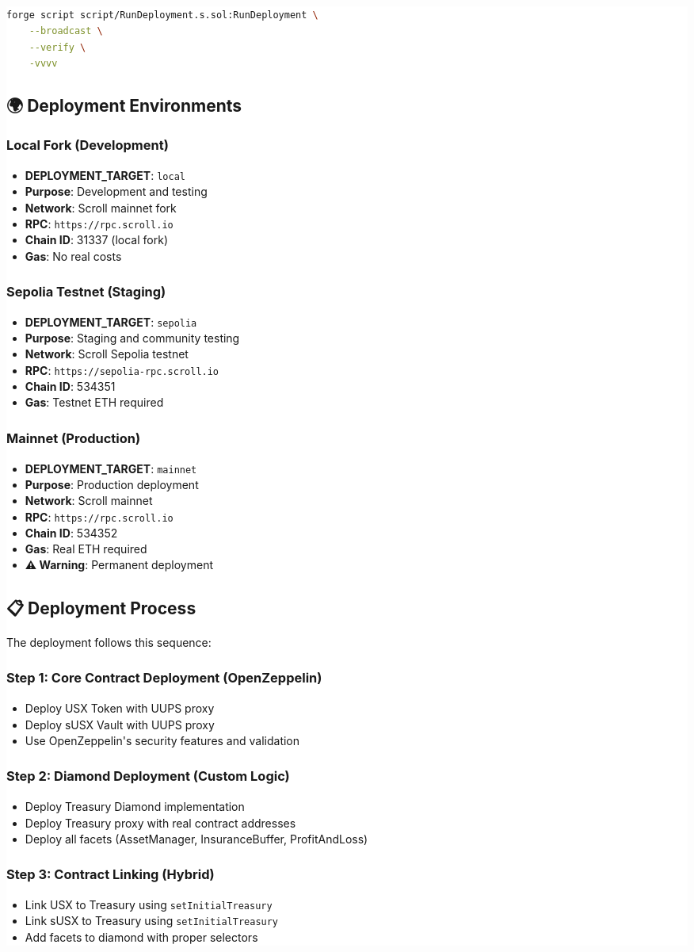 ```bash
forge script script/RunDeployment.s.sol:RunDeployment \
    --broadcast \
    --verify \
    -vvvv
```

## 🌍 Deployment Environments

### Local Fork (Development)
- **DEPLOYMENT_TARGET**: `local`
- **Purpose**: Development and testing
- **Network**: Scroll mainnet fork
- **RPC**: `https://rpc.scroll.io`
- **Chain ID**: 31337 (local fork)
- **Gas**: No real costs

### Sepolia Testnet (Staging)
- **DEPLOYMENT_TARGET**: `sepolia`
- **Purpose**: Staging and community testing
- **Network**: Scroll Sepolia testnet
- **RPC**: `https://sepolia-rpc.scroll.io`
- **Chain ID**: 534351
- **Gas**: Testnet ETH required

### Mainnet (Production)
- **DEPLOYMENT_TARGET**: `mainnet`
- **Purpose**: Production deployment
- **Network**: Scroll mainnet
- **RPC**: `https://rpc.scroll.io`
- **Chain ID**: 534352
- **Gas**: Real ETH required
- **⚠️ Warning**: Permanent deployment

## 📋 Deployment Process

The deployment follows this sequence:

### Step 1: Core Contract Deployment (OpenZeppelin)
- Deploy USX Token with UUPS proxy
- Deploy sUSX Vault with UUPS proxy
- Use OpenZeppelin's security features and validation

### Step 2: Diamond Deployment (Custom Logic)
- Deploy Treasury Diamond implementation
- Deploy Treasury proxy with real contract addresses
- Deploy all facets (AssetManager, InsuranceBuffer, ProfitAndLoss)

### Step 3: Contract Linking (Hybrid)
- Link USX to Treasury using `setInitialTreasury`
- Link sUSX to Treasury using `setInitialTreasury`
- Add facets to diamond with proper selectors

